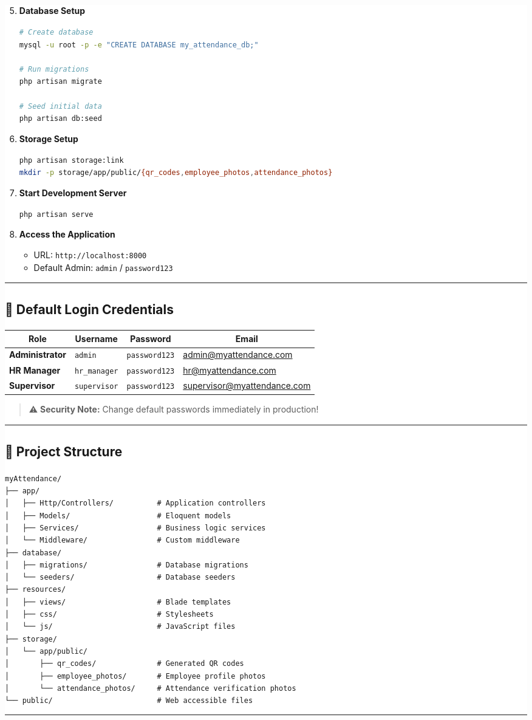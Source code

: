 5. **Database Setup**
   ```bash
   # Create database
   mysql -u root -p -e "CREATE DATABASE my_attendance_db;"
   
   # Run migrations
   php artisan migrate
   
   # Seed initial data
   php artisan db:seed
   ```

6. **Storage Setup**
   ```bash
   php artisan storage:link
   mkdir -p storage/app/public/{qr_codes,employee_photos,attendance_photos}
   ```

7. **Start Development Server**
   ```bash
   php artisan serve
   ```

8. **Access the Application**
   - URL: `http://localhost:8000`
   - Default Admin: `admin` / `password123`

---

## 🔑 **Default Login Credentials**

| Role | Username | Password | Email |
|------|----------|----------|-------|
| **Administrator** | `admin` | `password123` | admin@myattendance.com |
| **HR Manager** | `hr_manager` | `password123` | hr@myattendance.com |
| **Supervisor** | `supervisor` | `password123` | supervisor@myattendance.com |

> ⚠️ **Security Note:** Change default passwords immediately in production!

---

## 📁 **Project Structure**

```
myAttendance/
├── app/
│   ├── Http/Controllers/          # Application controllers
│   ├── Models/                    # Eloquent models
│   ├── Services/                  # Business logic services
│   └── Middleware/                # Custom middleware
├── database/
│   ├── migrations/                # Database migrations
│   └── seeders/                   # Database seeders
├── resources/
│   ├── views/                     # Blade templates
│   ├── css/                       # Stylesheets
│   └── js/                        # JavaScript files
├── storage/
│   └── app/public/
│       ├── qr_codes/              # Generated QR codes
│       ├── employee_photos/       # Employee profile photos
│       └── attendance_photos/     # Attendance verification photos
└── public/                        # Web accessible files
```

---
